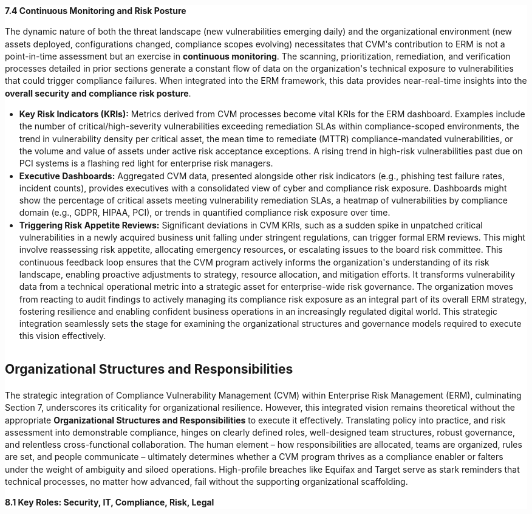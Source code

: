 
**7.4 Continuous Monitoring and Risk Posture**

The dynamic nature of both the threat landscape (new vulnerabilities emerging daily) and the organizational environment (new assets deployed, configurations changed, compliance scopes evolving) necessitates that CVM's contribution to ERM is not a point-in-time assessment but an exercise in **continuous monitoring**. The scanning, prioritization, remediation, and verification processes detailed in prior sections generate a constant flow of data on the organization's technical exposure to vulnerabilities that could trigger compliance failures. When integrated into the ERM framework, this data provides near-real-time insights into the **overall security and compliance risk posture**.
*   **Key Risk Indicators (KRIs):** Metrics derived from CVM processes become vital KRIs for the ERM dashboard. Examples include the number of critical/high-severity vulnerabilities exceeding remediation SLAs within compliance-scoped environments, the trend in vulnerability density per critical asset, the mean time to remediate (MTTR) compliance-mandated vulnerabilities, or the volume and value of assets under active risk acceptance exceptions. A rising trend in high-risk vulnerabilities past due on PCI systems is a flashing red light for enterprise risk managers.
*   **Executive Dashboards:** Aggregated CVM data, presented alongside other risk indicators (e.g., phishing test failure rates, incident counts), provides executives with a consolidated view of cyber and compliance risk exposure. Dashboards might show the percentage of critical assets meeting vulnerability remediation SLAs, a heatmap of vulnerabilities by compliance domain (e.g., GDPR, HIPAA, PCI), or trends in quantified compliance risk exposure over time.
*   **Triggering Risk Appetite Reviews:** Significant deviations in CVM KRIs, such as a sudden spike in unpatched critical vulnerabilities in a newly acquired business unit falling under stringent regulations, can trigger formal ERM reviews. This might involve reassessing risk appetite, allocating emergency resources, or escalating issues to the board risk committee.
This continuous feedback loop ensures that the CVM program actively informs the organization's understanding of its risk landscape, enabling proactive adjustments to strategy, resource allocation, and mitigation efforts. It transforms vulnerability data from a technical operational metric into a strategic asset for enterprise-wide risk governance. The organization moves from reacting to audit findings to actively managing its compliance risk exposure as an integral part of its overall ERM strategy, fostering resilience and enabling confident business operations in an increasingly regulated digital world. This strategic integration seamlessly sets the stage for examining the organizational structures and governance models required to execute this vision effectively.

## Organizational Structures and Responsibilities

The strategic integration of Compliance Vulnerability Management (CVM) within Enterprise Risk Management (ERM), culminating Section 7, underscores its criticality for organizational resilience. However, this integrated vision remains theoretical without the appropriate **Organizational Structures and Responsibilities** to execute it effectively. Translating policy into practice, and risk assessment into demonstrable compliance, hinges on clearly defined roles, well-designed team structures, robust governance, and relentless cross-functional collaboration. The human element – how responsibilities are allocated, teams are organized, rules are set, and people communicate – ultimately determines whether a CVM program thrives as a compliance enabler or falters under the weight of ambiguity and siloed operations. High-profile breaches like Equifax and Target serve as stark reminders that technical processes, no matter how advanced, fail without the supporting organizational scaffolding.

**8.1 Key Roles: Security, IT, Compliance, Risk, Legal**
